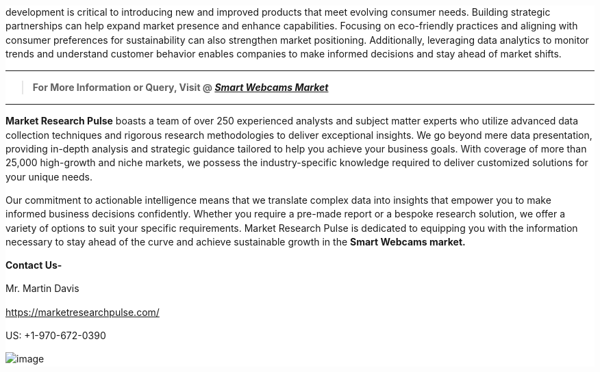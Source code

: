 development is critical to introducing new and improved products that meet evolving consumer needs. Building strategic partnerships can help expand market presence and enhance capabilities. Focusing on eco-friendly practices and aligning with consumer preferences for sustainability can also strengthen market positioning. Additionally, leveraging data analytics to monitor trends and understand customer behavior enables companies to make informed decisions and stay ahead of market shifts.</p><hr /><blockquote><p><strong>For More Information or Query, Visit @&nbsp;<em><a href="https://marketresearchpulse.com/report/11607/smart-webcams-market?utm_source=Linkedin&utm_medium=0111">Smart Webcams Market</a></em></strong></p></blockquote><hr /><p><strong>Market Research Pulse</strong> boasts a team of over 250 experienced analysts and subject matter experts who utilize advanced data collection techniques and rigorous research methodologies to deliver exceptional insights. We go beyond mere data presentation, providing in-depth analysis and strategic guidance tailored to help you achieve your business goals. With coverage of more than 25,000 high-growth and niche markets, we possess the industry-specific knowledge required to deliver customized solutions for your unique needs.</p><p>Our commitment to actionable intelligence means that we translate complex data into insights that empower you to make informed business decisions confidently. Whether you require a pre-made report or a bespoke research solution, we offer a variety of options to suit your specific requirements. Market Research Pulse is dedicated to equipping you with the information necessary to stay ahead of the curve and achieve sustainable growth in the <strong>Smart Webcams market.</strong></p><p><strong>Contact Us-</strong></p><p>Mr. Martin Davis</p><p>https://marketresearchpulse.com/</p><p>US: +1-970-672-0390</p>
![image](https://github.com/user-attachments/assets/118bbf7a-95fa-410d-a682-c7aa49f22f68)
